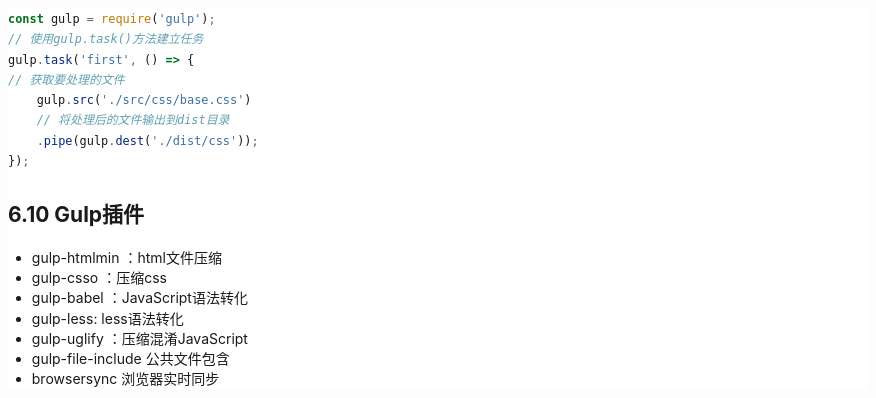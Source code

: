 ```javascript
const gulp = require('gulp');
// 使用gulp.task()方法建立任务
gulp.task('first', () => {
// 获取要处理的文件
	gulp.src('./src/css/base.css') 
	// 将处理后的文件输出到dist目录
	.pipe(gulp.dest('./dist/css'));
});
```
## 6.10 Gulp插件
+ gulp-htmlmin ：html文件压缩
+ gulp-csso ：压缩css
+ gulp-babel ：JavaScript语法转化
+ gulp-less: less语法转化
+ gulp-uglify ：压缩混淆JavaScript
+ gulp-file-include 公共文件包含
+ browsersync 浏览器实时同步

